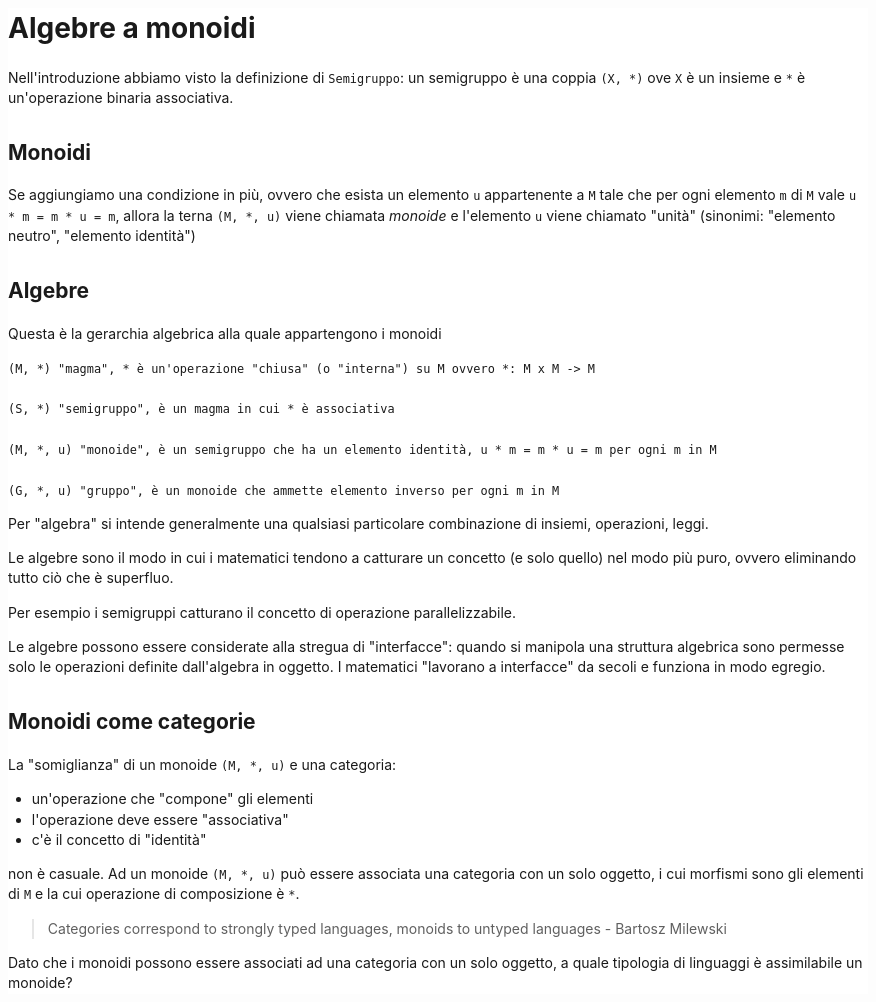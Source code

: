 # Algebre a monoidi

Nell'introduzione abbiamo visto la definizione di `Semigruppo`: un semigruppo è una coppia `(X, *)` ove `X` è un insieme e `*` è un'operazione binaria associativa.

## Monoidi

Se aggiungiamo una condizione in più, ovvero che esista un elemento `u` appartenente a `M` tale che per ogni elemento `m` di `M` vale `u * m = m * u = m`, allora la terna `(M, *, u)` viene chiamata *monoide* e l'elemento `u` viene chiamato "unità" (sinonimi: "elemento neutro", "elemento identità")

## Algebre

Questa è la gerarchia algebrica alla quale appartengono i monoidi

```
(M, *) "magma", * è un'operazione "chiusa" (o "interna") su M ovvero *: M x M -> M

(S, *) "semigruppo", è un magma in cui * è associativa

(M, *, u) "monoide", è un semigruppo che ha un elemento identità, u * m = m * u = m per ogni m in M

(G, *, u) "gruppo", è un monoide che ammette elemento inverso per ogni m in M
```

Per "algebra" si intende generalmente una qualsiasi particolare combinazione di insiemi, operazioni, leggi.

Le algebre sono il modo in cui i matematici tendono a catturare un concetto (e solo quello) nel modo più puro, ovvero eliminando tutto ciò che è superfluo.

Per esempio i semigruppi catturano il concetto di operazione parallelizzabile.

Le algebre possono essere considerate alla stregua di "interfacce": quando si manipola una struttura algebrica sono permesse solo le operazioni definite dall'algebra in oggetto. I matematici "lavorano a interfacce" da secoli e funziona in modo egregio.

## Monoidi come categorie

La "somiglianza" di un monoide `(M, *, u)` e una categoria:

- un'operazione che "compone" gli elementi
- l'operazione deve essere "associativa"
- c'è il concetto di "identità"

non è casuale. Ad un monoide `(M, *, u)` può essere associata una categoria con un solo oggetto, i cui morfismi sono gli elementi di `M` e la cui operazione di composizione è `*`.

> Categories correspond to strongly typed languages, monoids to untyped languages - Bartosz Milewski

Dato che i monoidi possono essere associati ad una categoria con un solo oggetto, a quale tipologia di linguaggi è assimilabile un monoide?
